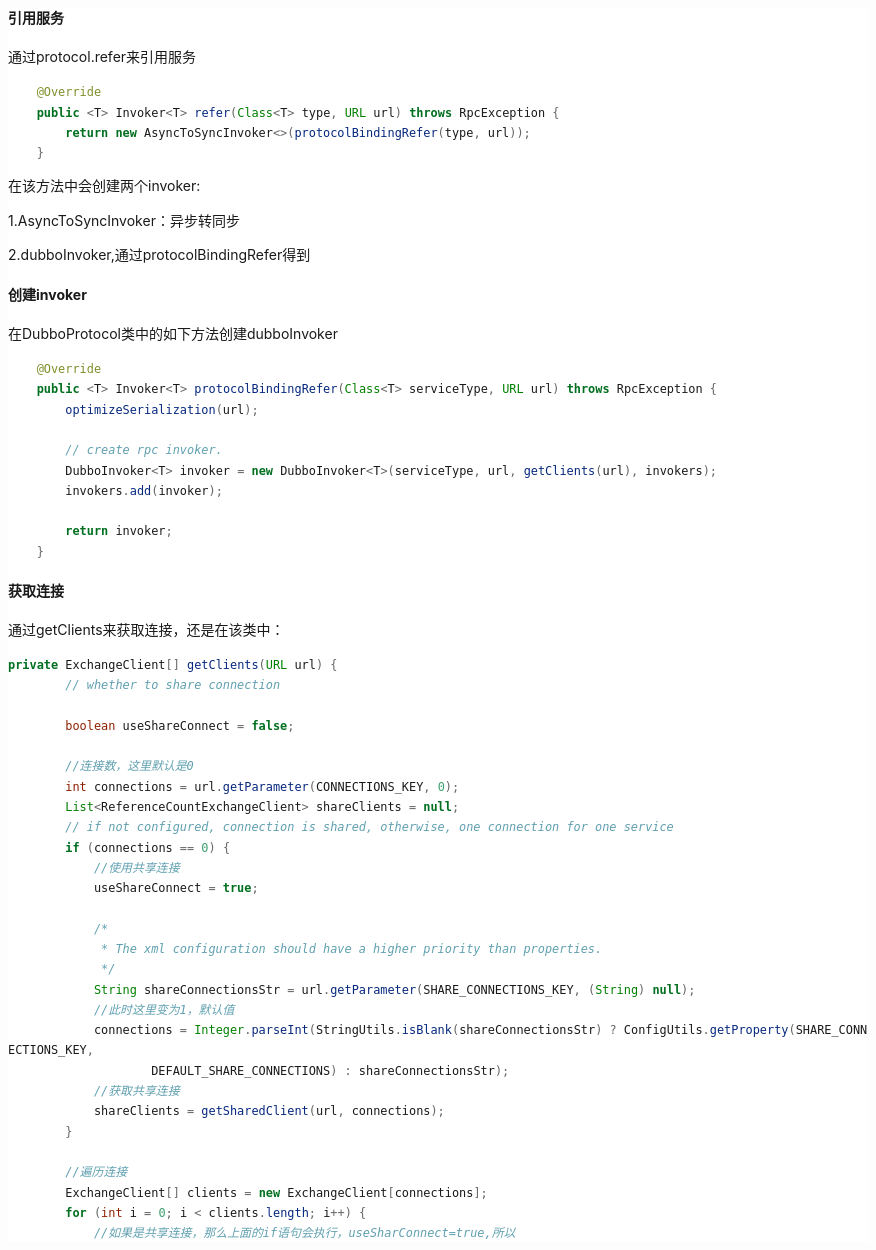 #### 引用服务

通过protocol.refer来引用服务

~~~java
    @Override
    public <T> Invoker<T> refer(Class<T> type, URL url) throws RpcException {
        return new AsyncToSyncInvoker<>(protocolBindingRefer(type, url));
    }
~~~

在该方法中会创建两个invoker:

1.AsyncToSyncInvoker：异步转同步

2.dubboInvoker,通过protocolBindingRefer得到

#### 创建invoker

在DubboProtocol类中的如下方法创建dubboInvoker

~~~java
    @Override
    public <T> Invoker<T> protocolBindingRefer(Class<T> serviceType, URL url) throws RpcException {
        optimizeSerialization(url);

        // create rpc invoker.
        DubboInvoker<T> invoker = new DubboInvoker<T>(serviceType, url, getClients(url), invokers);
        invokers.add(invoker);

        return invoker;
    }
~~~

#### 获取连接

通过getClients来获取连接，还是在该类中：

~~~java
private ExchangeClient[] getClients(URL url) {
        // whether to share connection

        boolean useShareConnect = false;

    	//连接数，这里默认是0
        int connections = url.getParameter(CONNECTIONS_KEY, 0);
        List<ReferenceCountExchangeClient> shareClients = null;
        // if not configured, connection is shared, otherwise, one connection for one service
        if (connections == 0) {
            //使用共享连接
            useShareConnect = true;

            /*
             * The xml configuration should have a higher priority than properties.
             */
            String shareConnectionsStr = url.getParameter(SHARE_CONNECTIONS_KEY, (String) null);
            //此时这里变为1，默认值
            connections = Integer.parseInt(StringUtils.isBlank(shareConnectionsStr) ? ConfigUtils.getProperty(SHARE_CONNECTIONS_KEY,
                    DEFAULT_SHARE_CONNECTIONS) : shareConnectionsStr);
            //获取共享连接
            shareClients = getSharedClient(url, connections);
        }

    	//遍历连接
        ExchangeClient[] clients = new ExchangeClient[connections];
        for (int i = 0; i < clients.length; i++) {
            //如果是共享连接，那么上面的if语句会执行，useSharConnect=true,所以
~~~